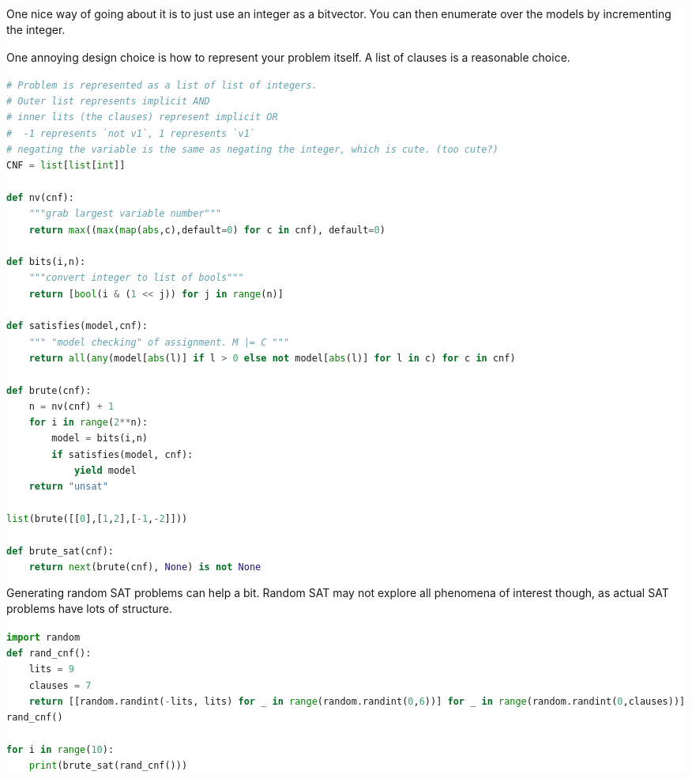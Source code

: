 One nice way of going about it is to just use an integer as a bitvector. You can then enumerate over the models by incrementing the integer.

One annoying design choice is how to represent your problem itself. A list of clauses is a reasonable choice.

```python
# Problem is represented as a list of list of integers.
# Outer list represents implicit AND
# inner lits (the clauses) represent implicit OR
#  -1 represents `not v1`, 1 represents `v1`
# negating the variable is the same as negating the integer, which is cute. (too cute?)
CNF = list[list[int]]

def nv(cnf):
    """grab largest variable number"""
    return max((max(map(abs,c),default=0) for c in cnf), default=0)

def bits(i,n):
    """convert integer to list of bools"""
    return [bool(i & (1 << j)) for j in range(n)]

def satisfies(model,cnf):
    """ "model checking" of assignment. M |= C """
    return all(any(model[abs(l)] if l > 0 else not model[abs(l)] for l in c) for c in cnf)
    
def brute(cnf):
    n = nv(cnf) + 1
    for i in range(2**n):
        model = bits(i,n)
        if satisfies(model, cnf):
            yield model
    return "unsat"

list(brute([[0],[1,2],[-1,-2]]))

def brute_sat(cnf):
    return next(brute(cnf), None) is not None
```

Generating random SAT problems can help a bit. Random SAT may not explore all phenomena of interest though, as actual SAT problems have lots of structure.

```python
import random
def rand_cnf():
    lits = 9
    clauses = 7
    return [[random.randint(-lits, lits) for _ in range(random.randint(0,6))] for _ in range(random.randint(0,clauses))]
rand_cnf()

for i in range(10):
    print(brute_sat(rand_cnf()))

```
